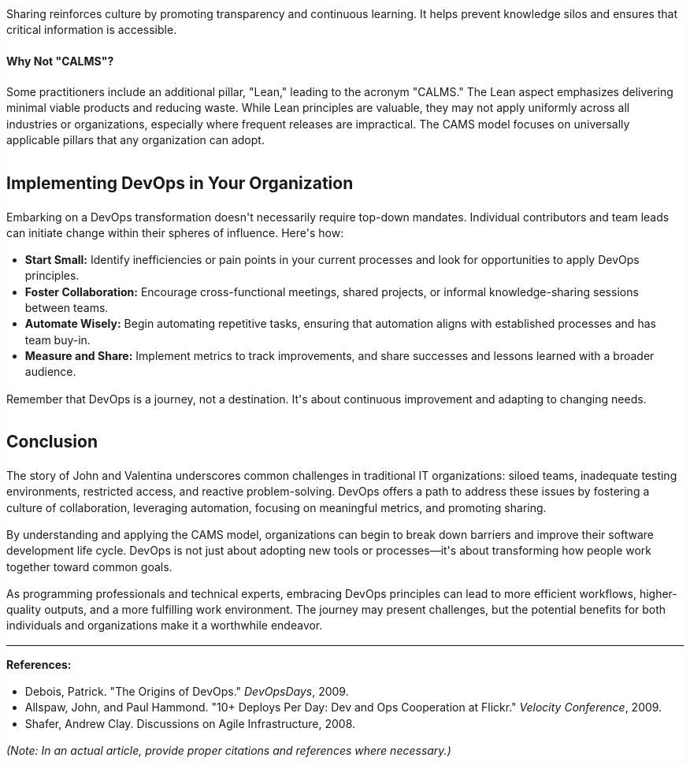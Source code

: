 Sharing reinforces culture by promoting transparency and continuous learning. It helps prevent knowledge silos and ensures that critical information is accessible.

#### Why Not "CALMS"?

Some practitioners include an additional pillar, "Lean," leading to the acronym "CALMS." The Lean aspect emphasizes delivering minimal viable products and reducing waste. While Lean principles are valuable, they may not apply uniformly across all industries or organizations, especially where frequent releases are impractical. The CAMS model focuses on universally applicable pillars that any organization can adopt.

## Implementing DevOps in Your Organization

Embarking on a DevOps transformation doesn't necessarily require top-down mandates. Individual contributors and team leads can initiate change within their spheres of influence. Here's how:

- **Start Small:** Identify inefficiencies or pain points in your current processes and look for opportunities to apply DevOps principles.
- **Foster Collaboration:** Encourage cross-functional meetings, shared projects, or informal knowledge-sharing sessions between teams.
- **Automate Wisely:** Begin automating repetitive tasks, ensuring that automation aligns with established processes and has team buy-in.
- **Measure and Share:** Implement metrics to track improvements, and share successes and lessons learned with a broader audience.

Remember that DevOps is a journey, not a destination. It's about continuous improvement and adapting to changing needs.

## Conclusion

The story of John and Valentina underscores common challenges in traditional IT organizations: siloed teams, inadequate testing environments, restricted access, and reactive problem-solving. DevOps offers a path to address these issues by fostering a culture of collaboration, leveraging automation, focusing on meaningful metrics, and promoting sharing.

By understanding and applying the CAMS model, organizations can begin to break down barriers and improve their software development life cycle. DevOps is not just about adopting new tools or processes—it's about transforming how people work together toward common goals.

As programming professionals and technical experts, embracing DevOps principles can lead to more efficient workflows, higher-quality outputs, and a more fulfilling work environment. The journey may present challenges, but the potential benefits for both individuals and organizations make it a worthwhile endeavor.

---

**References:**

- Debois, Patrick. "The Origins of DevOps." *DevOpsDays*, 2009.
- Allspaw, John, and Paul Hammond. "10+ Deploys Per Day: Dev and Ops Cooperation at Flickr." *Velocity Conference*, 2009.
- Shafer, Andrew Clay. Discussions on Agile Infrastructure, 2008.

*(Note: In an actual article, provide proper citations and references where necessary.)*